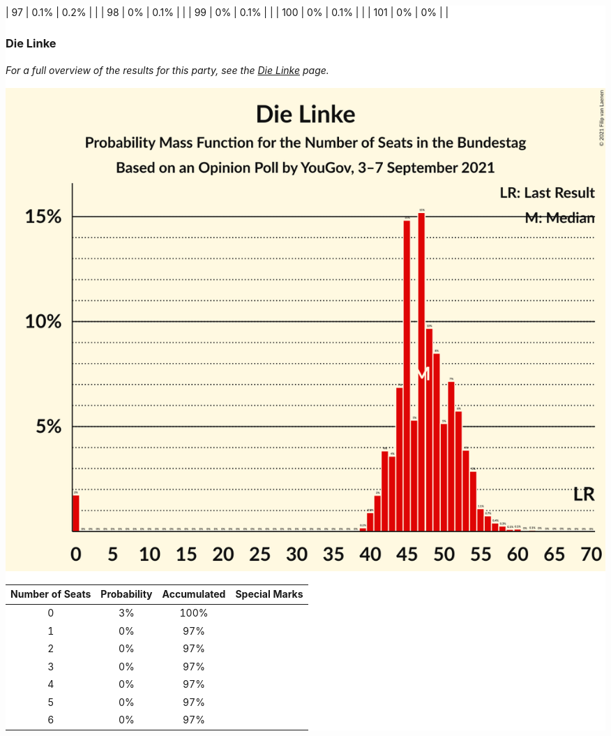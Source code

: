 | 97 | 0.1% | 0.2% |  |
| 98 | 0% | 0.1% |  |
| 99 | 0% | 0.1% |  |
| 100 | 0% | 0.1% |  |
| 101 | 0% | 0% |  |

### Die Linke

*For a full overview of the results for this party, see the [Die Linke](party-dielinke.html) page.*

![Graph with seats probability mass function not yet produced](2021-09-07-YouGov-seats-pmf-dielinke.png "Seats Probability Mass Function")

| Number of Seats | Probability | Accumulated | Special Marks |
|:---------------:|:-----------:|:-----------:|:-------------:|
| 0 | 3% | 100% |  |
| 1 | 0% | 97% |  |
| 2 | 0% | 97% |  |
| 3 | 0% | 97% |  |
| 4 | 0% | 97% |  |
| 5 | 0% | 97% |  |
| 6 | 0% | 97% |  |